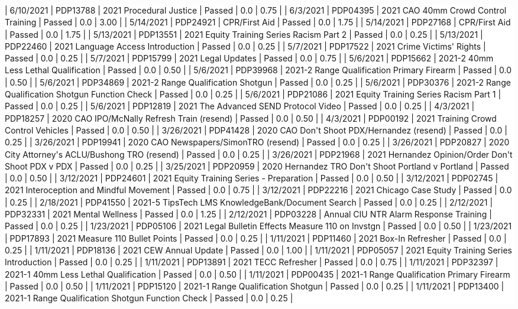 | 6/10/2021 | PDP13788 | 2021 Procedural Justice | Passed | 0.0 | 0.75 |
| 6/3/2021 | PDP04395 | 2021 CAO 40mm Crowd Control Training | Passed | 0.0 | 3.00 |
| 5/14/2021 | PDP24921 | CPR/First Aid | Passed | 0.0 | 1.75 |
| 5/14/2021 | PDP27168 | CPR/First Aid | Passed | 0.0 | 1.75 |
| 5/13/2021 | PDP13551 | 2021 Equity Training Series Racism Part 2 | Passed | 0.0 | 0.25 |
| 5/13/2021 | PDP22460 | 2021 Language Access Introduction | Passed | 0.0 | 0.25 |
| 5/7/2021 | PDP17522 | 2021 Crime Victims' Rights | Passed | 0.0 | 0.25 |
| 5/7/2021 | PDP15799 | 2021 Legal Updates | Passed | 0.0 | 0.75 |
| 5/6/2021 | PDP15662 | 2021-2 40mm Less Lethal Qualification | Passed | 0.0 | 0.50 |
| 5/6/2021 | PDP39968 | 2021-2 Range Qualification Primary Firearm | Passed | 0.0 | 0.50 |
| 5/6/2021 | PDP34869 | 2021-2 Range Qualification Shotgun | Passed | 0.0 | 0.25 |
| 5/6/2021 | PDP30376 | 2021-2 Range Qualification Shotgun Function Check | Passed | 0.0 | 0.25 |
| 5/6/2021 | PDP21086 | 2021 Equity Training Series Racism Part 1 | Passed | 0.0 | 0.25 |
| 5/6/2021 | PDP12819 | 2021 The Advanced SEND Protocol Video | Passed | 0.0 | 0.25 |
| 4/3/2021 | PDP18257 | 2020 CAO IPO/McNally Refresh Train (resend) | Passed | 0.0 | 0.50 |
| 4/3/2021 | PDP00192 | 2021 Training Crowd Control Vehicles | Passed | 0.0 | 0.50 |
| 3/26/2021 | PDP41428 | 2020 CAO Don't Shoot PDX/Hernandez (resend) | Passed | 0.0 | 0.25 |
| 3/26/2021 | PDP19941 | 2020 CAO Newspapers/SimonTRO (resend) | Passed | 0.0 | 0.25 |
| 3/26/2021 | PDP20827 | 2020 City Attorney's ACLU/Bushong TRO (resend) | Passed | 0.0 | 0.25 |
| 3/26/2021 | PDP21968 | 2021 Hernandez Opinion/Order Don't Shoot PDX v PDX | Passed | 0.0 | 0.25 |
| 3/25/2021 | PDP20959 | 2020 Hernandez TRO Don't Shoot Portland v Portland | Passed | 0.0 | 0.50 |
| 3/12/2021 | PDP24601 | 2021 Equity Training Series - Preparation | Passed | 0.0 | 0.50 |
| 3/12/2021 | PDP02745 | 2021 Interoception and Mindful Movement | Passed | 0.0 | 0.75 |
| 3/12/2021 | PDP22216 | 2021 Chicago Case Study | Passed | 0.0 | 0.25 |
| 2/18/2021 | PDP41550 | 2021-5 TipsTech LMS KnowledgeBank/Document Search | Passed | 0.0 | 0.25 |
| 2/12/2021 | PDP32331 | 2021 Mental Wellness | Passed | 0.0 | 1.25 |
| 2/12/2021 | PDP03228 | Annual CIU NTR Alarm Response Training | Passed | 0.0 | 0.25 |
| 1/23/2021 | PDP05106 | 2021 Legal Bulletin Effects Measure 110 on Invstgn | Passed | 0.0 | 0.50 |
| 1/23/2021 | PDP17893 | 2021 Measure 110 Bullet Points | Passed | 0.0 | 0.25 |
| 1/11/2021 | PDP11460 | 2021 Box-In Refresher | Passed | 0.0 | 0.25 |
| 1/11/2021 | PDP18136 | 2021 CEW Annual Update | Passed | 0.0 | 1.00 |
| 1/11/2021 | PDP05057 | 2021 Equity Training Series Introduction | Passed | 0.0 | 0.25 |
| 1/11/2021 | PDP13891 | 2021 TECC Refresher | Passed | 0.0 | 0.75 |
| 1/11/2021 | PDP32397 | 2021-1 40mm Less Lethal Qualification | Passed | 0.0 | 0.50 |
| 1/11/2021 | PDP00435 | 2021-1 Range Qualification Primary Firearm | Passed | 0.0 | 0.50 |
| 1/11/2021 | PDP15120 | 2021-1 Range Qualification Shotgun | Passed | 0.0 | 0.25 |
| 1/11/2021 | PDP13400 | 2021-1 Range Qualification Shotgun Function Check | Passed | 0.0 | 0.25 |